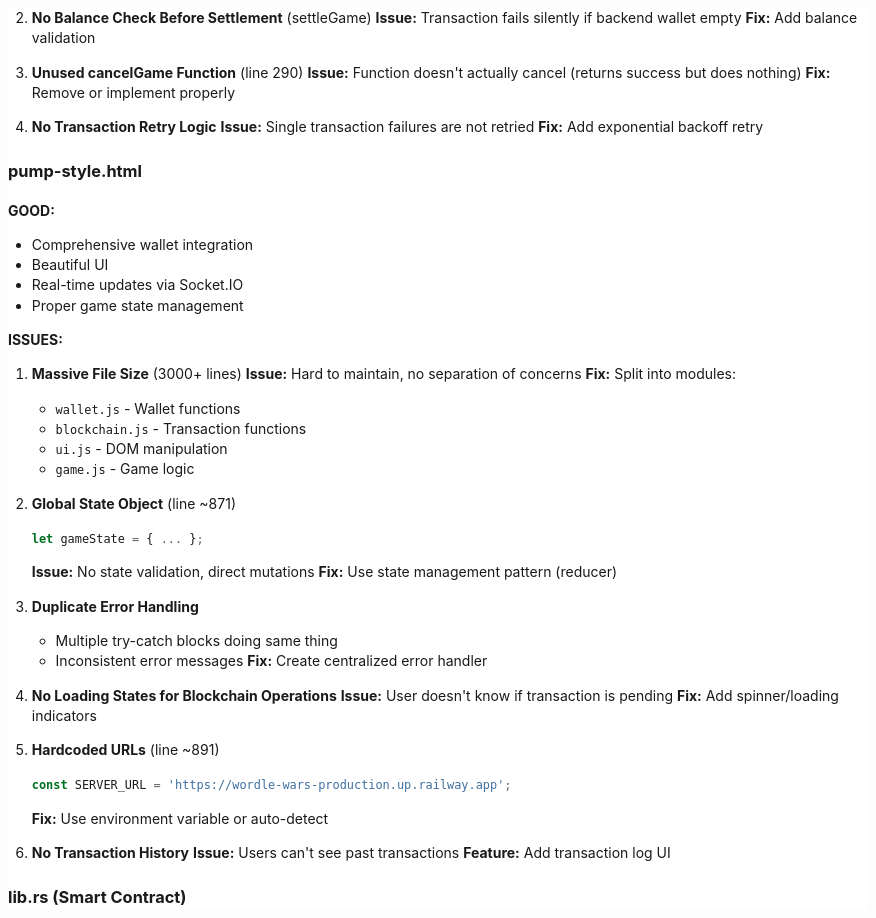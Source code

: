 2. **No Balance Check Before Settlement** (settleGame)
   **Issue:** Transaction fails silently if backend wallet empty
   **Fix:** Add balance validation

3. **Unused cancelGame Function** (line 290)
   **Issue:** Function doesn't actually cancel (returns success but does nothing)
   **Fix:** Remove or implement properly

4. **No Transaction Retry Logic**
   **Issue:** Single transaction failures are not retried
   **Fix:** Add exponential backoff retry

### pump-style.html

**GOOD:**
- Comprehensive wallet integration
- Beautiful UI
- Real-time updates via Socket.IO
- Proper game state management

**ISSUES:**
1. **Massive File Size** (3000+ lines)
   **Issue:** Hard to maintain, no separation of concerns
   **Fix:** Split into modules:
   - `wallet.js` - Wallet functions
   - `blockchain.js` - Transaction functions
   - `ui.js` - DOM manipulation
   - `game.js` - Game logic

2. **Global State Object** (line ~871)
   ```javascript
   let gameState = { ... };
   ```
   **Issue:** No state validation, direct mutations
   **Fix:** Use state management pattern (reducer)

3. **Duplicate Error Handling**
   - Multiple try-catch blocks doing same thing
   - Inconsistent error messages
   **Fix:** Create centralized error handler

4. **No Loading States for Blockchain Operations**
   **Issue:** User doesn't know if transaction is pending
   **Fix:** Add spinner/loading indicators

5. **Hardcoded URLs** (line ~891)
   ```javascript
   const SERVER_URL = 'https://wordle-wars-production.up.railway.app';
   ```
   **Fix:** Use environment variable or auto-detect

6. **No Transaction History**
   **Issue:** Users can't see past transactions
   **Feature:** Add transaction log UI

### lib.rs (Smart Contract)
